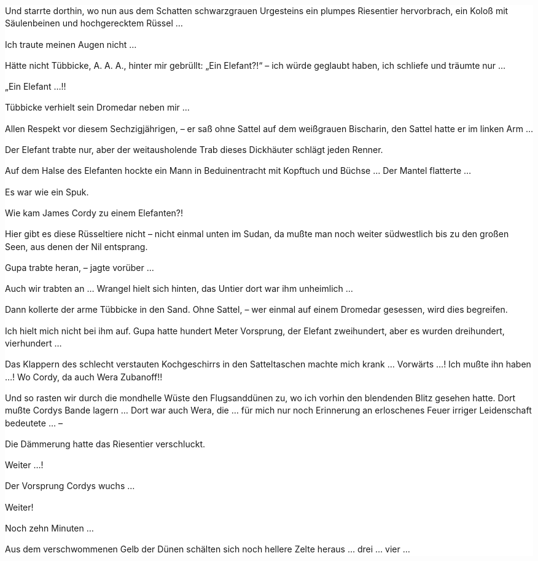 Und starrte dorthin, wo nun aus dem Schatten schwarzgrauen Urgesteins ein
plumpes Riesentier hervorbrach, ein Koloß mit Säulenbeinen und hochgerecktem
Rüssel …

Ich traute meinen Augen nicht …

Hätte nicht Tübbicke, A. A. A., hinter mir gebrüllt: „Ein Elefant?!“ – ich
würde geglaubt haben, ich schliefe und träumte nur …

„Ein Elefant …!!

Tübbicke verhielt sein Dromedar neben mir …

Allen Respekt vor diesem Sechzigjährigen, – er saß ohne Sattel auf dem
weißgrauen Bischarin, den Sattel hatte er im linken Arm …

Der Elefant trabte nur, aber der weitausholende Trab dieses Dickhäuter schlägt
jeden Renner.

Auf dem Halse des Elefanten hockte ein Mann in Beduinentracht mit Kopftuch und
Büchse … Der Mantel flatterte …

Es war wie ein Spuk.

Wie kam James Cordy zu einem Elefanten?!

Hier gibt es diese Rüsseltiere nicht – nicht einmal unten im Sudan, da mußte
man noch weiter südwestlich bis zu den großen Seen, aus denen der Nil
entsprang.

Gupa trabte heran, – jagte vorüber …

Auch wir trabten an … Wrangel hielt sich hinten, das Untier dort war ihm
unheimlich …

Dann kollerte der arme Tübbicke in den Sand. Ohne Sattel, – wer einmal auf
einem Dromedar gesessen, wird dies begreifen.

Ich hielt mich nicht bei ihm auf. Gupa hatte hundert Meter Vorsprung, der
Elefant zweihundert, aber es wurden dreihundert, vierhundert …

Das Klappern des schlecht verstauten Kochgeschirrs in den Satteltaschen machte
mich krank … Vorwärts …! Ich mußte ihn haben …! Wo Cordy, da auch Wera
Zubanoff!!

Und so rasten wir durch die mondhelle Wüste den Flugsanddünen zu, wo ich vorhin
den blendenden Blitz gesehen hatte. Dort mußte Cordys Bande lagern … Dort war
auch Wera, die … für mich nur noch Erinnerung an erloschenes Feuer irriger
Leidenschaft bedeutete … –

Die Dämmerung hatte das Riesentier verschluckt.

Weiter …!

Der Vorsprung Cordys wuchs …

Weiter!

Noch zehn Minuten …

Aus dem verschwommenen Gelb der Dünen schälten sich noch hellere Zelte heraus …
drei … vier …
